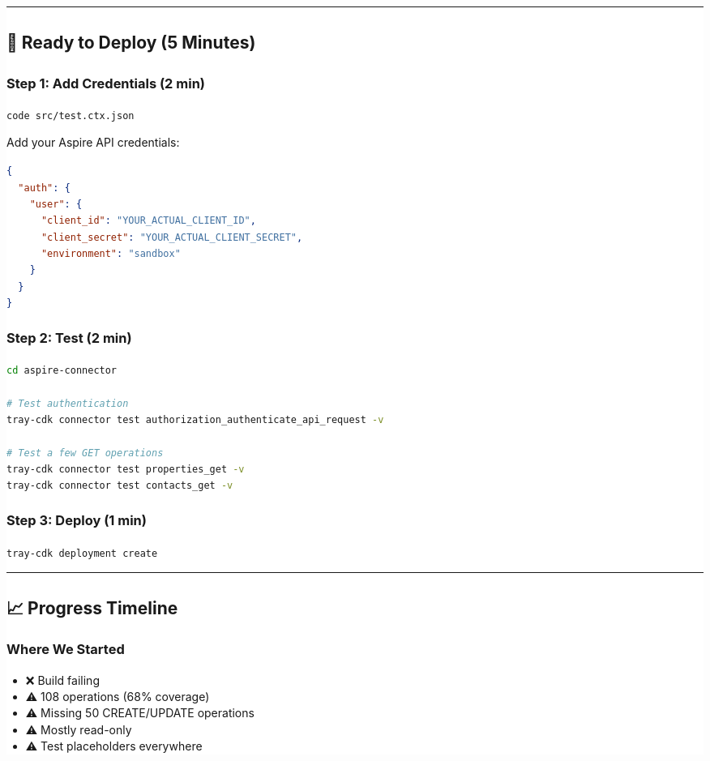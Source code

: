 ```
```

---

## 🚀 Ready to Deploy (5 Minutes)

### Step 1: Add Credentials (2 min)
```bash
code src/test.ctx.json
```

Add your Aspire API credentials:
```json
{
  "auth": {
    "user": {
      "client_id": "YOUR_ACTUAL_CLIENT_ID",
      "client_secret": "YOUR_ACTUAL_CLIENT_SECRET",
      "environment": "sandbox"
    }
  }
}
```

### Step 2: Test (2 min)
```bash
cd aspire-connector

# Test authentication
tray-cdk connector test authorization_authenticate_api_request -v

# Test a few GET operations
tray-cdk connector test properties_get -v
tray-cdk connector test contacts_get -v
```

### Step 3: Deploy (1 min)
```bash
tray-cdk deployment create
```

---

## 📈 Progress Timeline

### Where We Started
- ❌ Build failing
- ⚠️ 108 operations (68% coverage)
- ⚠️ Missing 50 CREATE/UPDATE operations
- ⚠️ Mostly read-only
- ⚠️ Test placeholders everywhere

